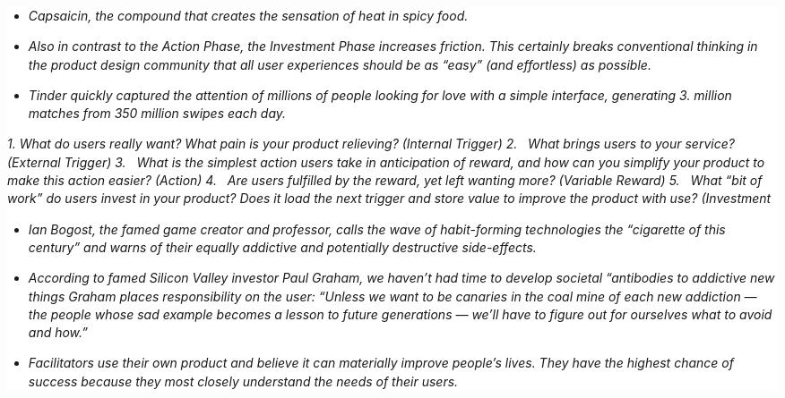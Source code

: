 - *Capsaicin, the compound that creates the sensation of heat in spicy food.* 
 
- *Also in contrast to the Action Phase, the Investment Phase increases friction. This certainly breaks conventional thinking in the product design community that all user experiences should be as “easy” (and effortless) as possible.* 
 
- *Tinder quickly captured the attention of millions of people looking for love with a simple interface, generating 3. million matches from 350 million swipes each day.* 
 
*1. What do users really want? What pain is your product relieving? (Internal Trigger) 
	2.   What brings users to your service? (External Trigger) 
	3.   What is the simplest action users take in anticipation of reward, and how can you simplify your product to make this action easier? (Action) 
	4.   Are users fulfilled by the reward, yet left wanting more? (Variable Reward) 
	5.   What “bit of work” do users invest in your product? Does it load the next trigger and store value to improve the product with use? (Investment* 
 
- *Ian Bogost, the famed game creator and professor, calls the wave of habit-forming technologies the “cigarette of this century” and warns of their equally addictive and potentially destructive side-effects.* 
 
- *According to famed Silicon Valley investor Paul Graham, we haven’t had time to develop societal “antibodies to addictive new things Graham places responsibility on the user: “Unless we want to be canaries in the coal mine of each new addiction — the people whose sad example becomes a lesson to future generations — we’ll have to figure out for ourselves what to avoid and how.”* 
 
- *Facilitators use their own product and believe it can materially improve people’s lives. They have the highest chance of success because they most closely understand the needs of their users.* 
 
